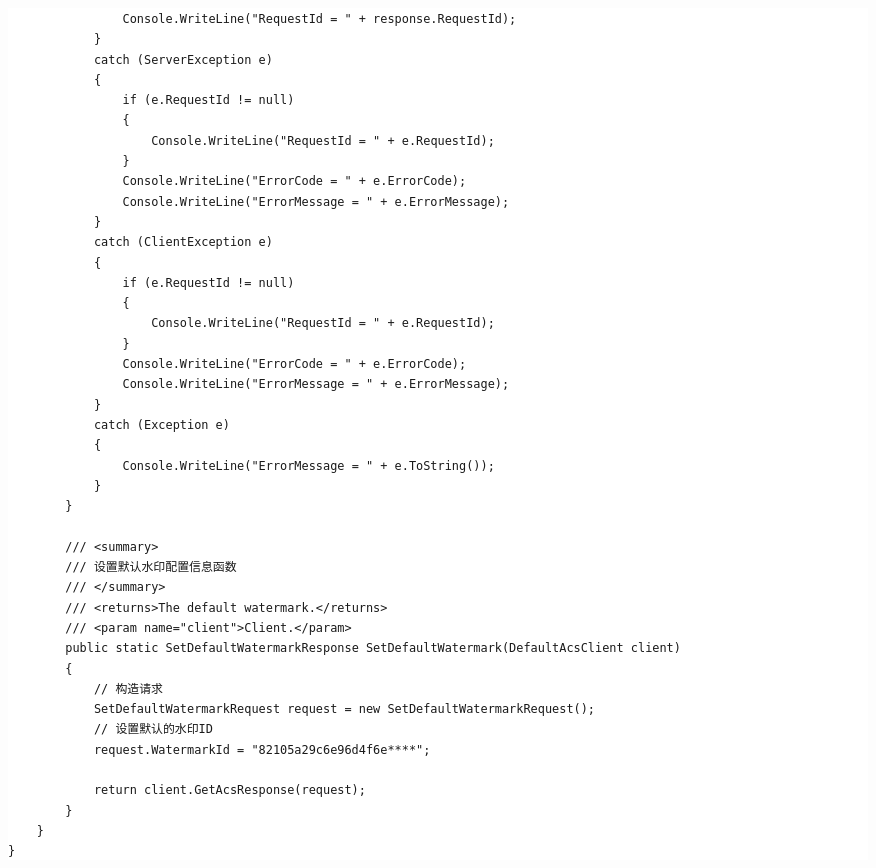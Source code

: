                     Console.WriteLine("RequestId = " + response.RequestId);
                }
                catch (ServerException e)
                {
                    if (e.RequestId != null)
                    {
                        Console.WriteLine("RequestId = " + e.RequestId);
                    }
                    Console.WriteLine("ErrorCode = " + e.ErrorCode);
                    Console.WriteLine("ErrorMessage = " + e.ErrorMessage);
                }
                catch (ClientException e)
                {
                    if (e.RequestId != null)
                    {
                        Console.WriteLine("RequestId = " + e.RequestId);
                    }
                    Console.WriteLine("ErrorCode = " + e.ErrorCode);
                    Console.WriteLine("ErrorMessage = " + e.ErrorMessage);
                }
                catch (Exception e)
                {
                    Console.WriteLine("ErrorMessage = " + e.ToString());
                }
            }
    
            /// <summary>
            /// 设置默认水印配置信息函数
            /// </summary>
            /// <returns>The default watermark.</returns>
            /// <param name="client">Client.</param>
            public static SetDefaultWatermarkResponse SetDefaultWatermark(DefaultAcsClient client)
            {
                // 构造请求
                SetDefaultWatermarkRequest request = new SetDefaultWatermarkRequest();
                // 设置默认的水印ID
                request.WatermarkId = "82105a29c6e96d4f6e****";
    
                return client.GetAcsResponse(request);
            }
        }
    }



